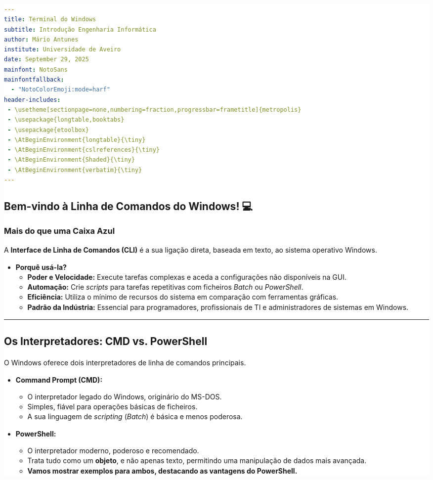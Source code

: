 ```yaml
---
title: Terminal do Windows
subtitle: Introdução Engenharia Informática
author: Mário Antunes
institute: Universidade de Aveiro
date: September 29, 2025
mainfont: NotoSans
mainfontfallback:
  - "NotoColorEmoji:mode=harf"
header-includes:
 - \usetheme[sectionpage=none,numbering=fraction,progressbar=frametitle]{metropolis}
 - \usepackage{longtable,booktabs}
 - \usepackage{etoolbox}
 - \AtBeginEnvironment{longtable}{\tiny}
 - \AtBeginEnvironment{cslreferences}{\tiny}
 - \AtBeginEnvironment{Shaded}{\tiny}
 - \AtBeginEnvironment{verbatim}{\tiny}
---
```


## Bem-vindo à Linha de Comandos do Windows\! 💻

### Mais do que uma Caixa Azul

A **Interface de Linha de Comandos (CLI)** é a sua ligação direta, baseada em texto, ao sistema operativo Windows.

  * **Porquê usá-la?**
      * **Poder e Velocidade:** Execute tarefas complexas e aceda a configurações não disponíveis na GUI.
      * **Automação:** Crie *scripts* para tarefas repetitivas com ficheiros *Batch* ou *PowerShell*.
      * **Eficiência:** Utiliza o mínimo de recursos do sistema em comparação com ferramentas gráficas.
      * **Padrão da Indústria:** Essencial para programadores, profissionais de TI e administradores de sistemas em Windows.

-----

## Os Interpretadores: CMD vs. PowerShell

O Windows oferece dois interpretadores de linha de comandos principais.

  * **Command Prompt (CMD):**

      * O interpretador legado do Windows, originário do MS-DOS.
      * Simples, fiável para operações básicas de ficheiros.
      * A sua linguagem de *scripting* (*Batch*) é básica e menos poderosa.

  * **PowerShell:**

      * O interpretador moderno, poderoso e recomendado.
      * Trata tudo como um **objeto**, e não apenas texto, permitindo uma manipulação de dados mais avançada.
      * **Vamos mostrar exemplos para ambos, destacando as vantagens do PowerShell.**
